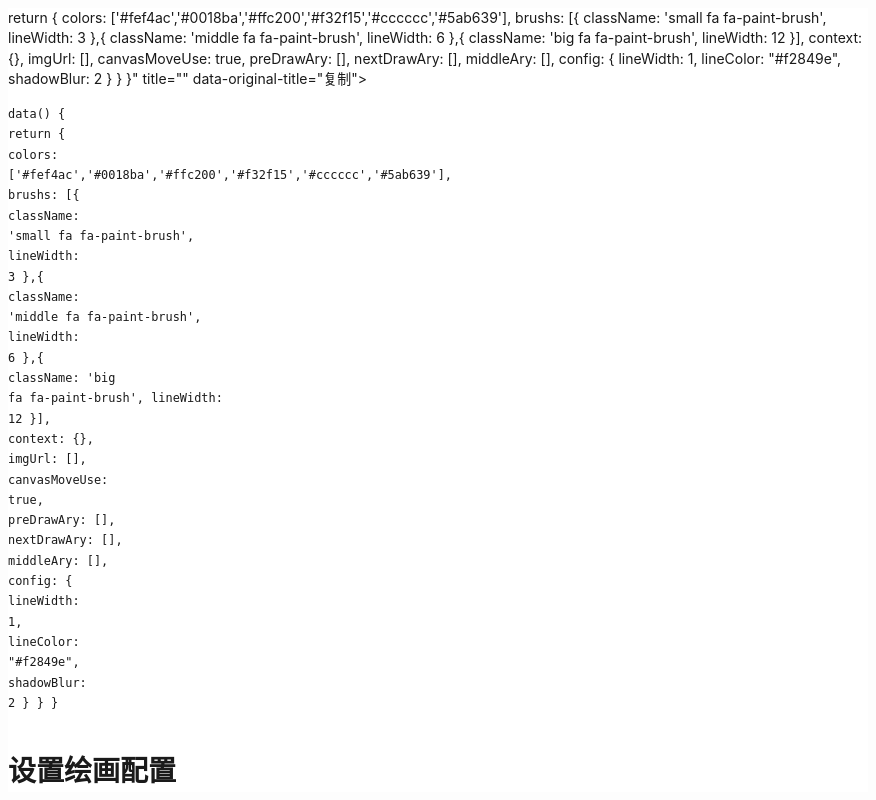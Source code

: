   return {
    colors: ['#fef4ac','#0018ba','#ffc200','#f32f15','#cccccc','#5ab639'],
    brushs: [{
            className: 'small fa fa-paint-brush',
            lineWidth: 3
          },{
            className: 'middle fa fa-paint-brush',
            lineWidth: 6
          },{
            className: 'big fa fa-paint-brush',
            lineWidth: 12
          }],
    context: {},
    imgUrl: [],
    canvasMoveUse: true,
    preDrawAry: [],
    nextDrawAry: [],
    middleAry: [],
    config: {
      lineWidth: 1,
      lineColor: &quot;#f2849e&quot;,
      shadowBlur: 2
    }
  }
}" title="" data-original-title="复制"></span>
      <span type="button" class="saveToNote code-tool" data-toggle="tooltip" data-placement="top" title="" data-original-title="放进笔记"></span>
      </div>
      </div><pre class="javascript hljs"><code class="javascript">data() {
  <span class="hljs-keyword">return</span> {
    <span class="hljs-attr">colors</span>: [<span class="hljs-string">'#fef4ac'</span>,<span class="hljs-string">'#0018ba'</span>,<span class="hljs-string">'#ffc200'</span>,<span class="hljs-string">'#f32f15'</span>,<span class="hljs-string">'#cccccc'</span>,<span class="hljs-string">'#5ab639'</span>],
    <span class="hljs-attr">brushs</span>: [{
            <span class="hljs-attr">className</span>: <span class="hljs-string">'small fa fa-paint-brush'</span>,
            <span class="hljs-attr">lineWidth</span>: <span class="hljs-number">3</span>
          },{
            <span class="hljs-attr">className</span>: <span class="hljs-string">'middle fa fa-paint-brush'</span>,
            <span class="hljs-attr">lineWidth</span>: <span class="hljs-number">6</span>
          },{
            <span class="hljs-attr">className</span>: <span class="hljs-string">'big fa fa-paint-brush'</span>,
            <span class="hljs-attr">lineWidth</span>: <span class="hljs-number">12</span>
          }],
    <span class="hljs-attr">context</span>: {},
    <span class="hljs-attr">imgUrl</span>: [],
    <span class="hljs-attr">canvasMoveUse</span>: <span class="hljs-literal">true</span>,
    <span class="hljs-attr">preDrawAry</span>: [],
    <span class="hljs-attr">nextDrawAry</span>: [],
    <span class="hljs-attr">middleAry</span>: [],
    <span class="hljs-attr">config</span>: {
      <span class="hljs-attr">lineWidth</span>: <span class="hljs-number">1</span>,
      <span class="hljs-attr">lineColor</span>: <span class="hljs-string">"#f2849e"</span>,
      <span class="hljs-attr">shadowBlur</span>: <span class="hljs-number">2</span>
    }
  }
}</code></pre>
<h1 id="articleHeader5">设置绘画配置</h1>
<div class="widget-codetool" style="display:none;">
      <div class="widget-codetool--inner">
      <span class="selectCode code-tool" data-toggle="tooltip" data-placement="top" title="" data-original-title="全选"></span>